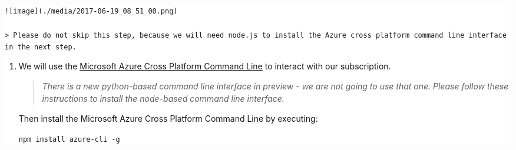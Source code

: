     ![image](./media/2017-06-19_08_51_00.png)

    > Please do not skip this step, because we will need node.js to install the Azure cross platform command line interface in the next step.

1. We will use the [Microsoft Azure Cross Platform Command Line](https://github.com/Azure/azure-xplat-cli) to interact with our subscription.

    > *There is a new python-based command line interface in preview - we are not going to use that one. Please follow these instructions to install the node-based command line interface.* 
    
    Then install the Microsoft Azure Cross Platform Command Line by executing:

    ```CMD
    npm install azure-cli -g
    ```

